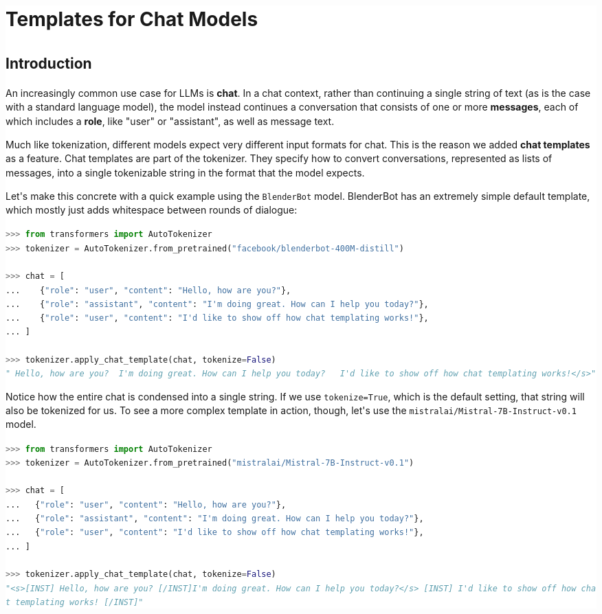 

# Templates for Chat Models

## Introduction

An increasingly common use case for LLMs is **chat**. In a chat context, rather than continuing a single string
of text (as is the case with a standard language model), the model instead continues a conversation that consists
of one or more **messages**, each of which includes a **role**, like "user" or "assistant", as well as message text.

Much like tokenization, different models expect very different input formats for chat. This is the reason we added
**chat templates** as a feature. Chat templates are part of the tokenizer. They specify how to convert conversations, 
represented as lists of messages, into a single tokenizable string in the format that the model expects. 

Let's make this concrete with a quick example using the `BlenderBot` model. BlenderBot has an extremely simple default 
template, which mostly just adds whitespace between rounds of dialogue:

```python
>>> from transformers import AutoTokenizer
>>> tokenizer = AutoTokenizer.from_pretrained("facebook/blenderbot-400M-distill")

>>> chat = [
...    {"role": "user", "content": "Hello, how are you?"},
...    {"role": "assistant", "content": "I'm doing great. How can I help you today?"},
...    {"role": "user", "content": "I'd like to show off how chat templating works!"},
... ]

>>> tokenizer.apply_chat_template(chat, tokenize=False)
" Hello, how are you?  I'm doing great. How can I help you today?   I'd like to show off how chat templating works!</s>"
```

Notice how the entire chat is condensed into a single string. If we use `tokenize=True`, which is the default setting,
that string will also be tokenized for us. To see a more complex template in action, though, let's use the 
`mistralai/Mistral-7B-Instruct-v0.1` model.

```python
>>> from transformers import AutoTokenizer
>>> tokenizer = AutoTokenizer.from_pretrained("mistralai/Mistral-7B-Instruct-v0.1")

>>> chat = [
...   {"role": "user", "content": "Hello, how are you?"},
...   {"role": "assistant", "content": "I'm doing great. How can I help you today?"},
...   {"role": "user", "content": "I'd like to show off how chat templating works!"},
... ]

>>> tokenizer.apply_chat_template(chat, tokenize=False)
"<s>[INST] Hello, how are you? [/INST]I'm doing great. How can I help you today?</s> [INST] I'd like to show off how chat templating works! [/INST]"
```
